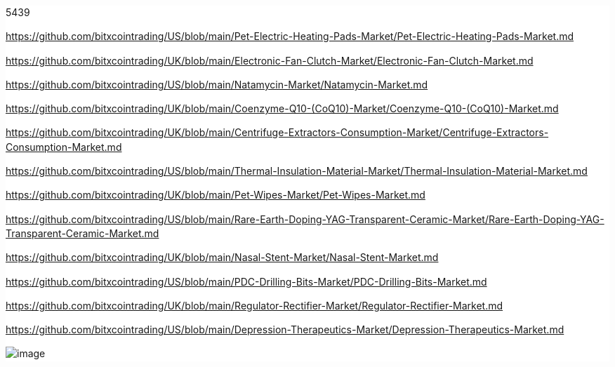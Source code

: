 5439</p><p><a href="https://github.com/bitxcointrading/US/blob/main/Pet-Electric-Heating-Pads-Market/Pet-Electric-Heating-Pads-Market.md">https://github.com/bitxcointrading/US/blob/main/Pet-Electric-Heating-Pads-Market/Pet-Electric-Heating-Pads-Market.md</a></p><p><a href="https://github.com/bitxcointrading/UK/blob/main/Electronic-Fan-Clutch-Market/Electronic-Fan-Clutch-Market.md">https://github.com/bitxcointrading/UK/blob/main/Electronic-Fan-Clutch-Market/Electronic-Fan-Clutch-Market.md</a></p><p><a href="https://github.com/bitxcointrading/US/blob/main/Natamycin-Market/Natamycin-Market.md">https://github.com/bitxcointrading/US/blob/main/Natamycin-Market/Natamycin-Market.md</a></p><p><a href="https://github.com/bitxcointrading/UK/blob/main/Coenzyme-Q10-(CoQ10)-Market/Coenzyme-Q10-(CoQ10)-Market.md">https://github.com/bitxcointrading/UK/blob/main/Coenzyme-Q10-(CoQ10)-Market/Coenzyme-Q10-(CoQ10)-Market.md</a></p><p><a href="https://github.com/bitxcointrading/UK/blob/main/Centrifuge-Extractors-Consumption-Market/Centrifuge-Extractors-Consumption-Market.md">https://github.com/bitxcointrading/UK/blob/main/Centrifuge-Extractors-Consumption-Market/Centrifuge-Extractors-Consumption-Market.md</a></p><p><a href="https://github.com/bitxcointrading/US/blob/main/Thermal-Insulation-Material-Market/Thermal-Insulation-Material-Market.md">https://github.com/bitxcointrading/US/blob/main/Thermal-Insulation-Material-Market/Thermal-Insulation-Material-Market.md</a></p><p><a href="https://github.com/bitxcointrading/UK/blob/main/Pet-Wipes-Market/Pet-Wipes-Market.md">https://github.com/bitxcointrading/UK/blob/main/Pet-Wipes-Market/Pet-Wipes-Market.md</a></p><p><a href="https://github.com/bitxcointrading/US/blob/main/Rare-Earth-Doping-YAG-Transparent-Ceramic-Market/Rare-Earth-Doping-YAG-Transparent-Ceramic-Market.md">https://github.com/bitxcointrading/US/blob/main/Rare-Earth-Doping-YAG-Transparent-Ceramic-Market/Rare-Earth-Doping-YAG-Transparent-Ceramic-Market.md</a></p><p><a href="https://github.com/bitxcointrading/UK/blob/main/Nasal-Stent-Market/Nasal-Stent-Market.md">https://github.com/bitxcointrading/UK/blob/main/Nasal-Stent-Market/Nasal-Stent-Market.md</a></p><p><a href="https://github.com/bitxcointrading/US/blob/main/PDC-Drilling-Bits-Market/PDC-Drilling-Bits-Market.md">https://github.com/bitxcointrading/US/blob/main/PDC-Drilling-Bits-Market/PDC-Drilling-Bits-Market.md</a></p><p><a href="https://github.com/bitxcointrading/UK/blob/main/Regulator-Rectifier-Market/Regulator-Rectifier-Market.md">https://github.com/bitxcointrading/UK/blob/main/Regulator-Rectifier-Market/Regulator-Rectifier-Market.md</a></p><p><a href="https://github.com/bitxcointrading/US/blob/main/Depression-Therapeutics-Market/Depression-Therapeutics-Market.md">https://github.com/bitxcointrading/US/blob/main/Depression-Therapeutics-Market/Depression-Therapeutics-Market.md</a></p>
![image](https://github.com/user-attachments/assets/9d722a9d-1f46-4cae-ac46-4c231e5d5991)
